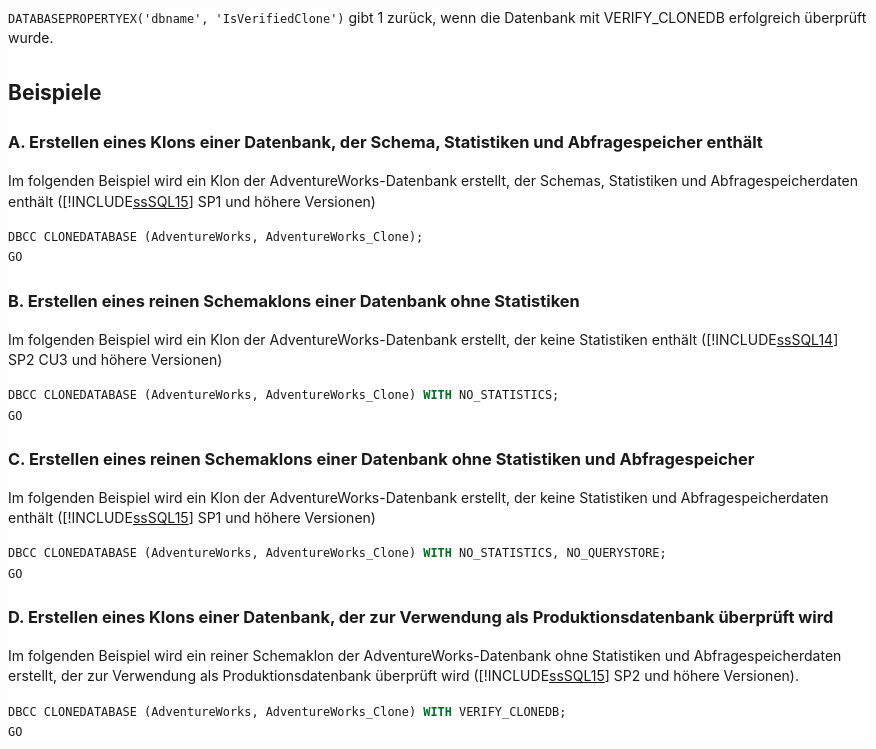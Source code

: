 `DATABASEPROPERTYEX('dbname', 'IsVerifiedClone')` gibt 1 zurück, wenn die Datenbank mit VERIFY_CLONEDB erfolgreich überprüft wurde.

## <a name="examples"></a>Beispiele  
  
### <a name="a-creating-a-clone-of-a-database-that-includes-schema-statistics-and-query-store"></a>A. Erstellen eines Klons einer Datenbank, der Schema, Statistiken und Abfragespeicher enthält 
Im folgenden Beispiel wird ein Klon der AdventureWorks-Datenbank erstellt, der Schemas, Statistiken und Abfragespeicherdaten enthält ([!INCLUDE[ssSQL15](../../includes/sssql15-md.md)] SP1 und höhere Versionen)

```sql  
DBCC CLONEDATABASE (AdventureWorks, AdventureWorks_Clone);    
GO 
```  
  
### <a name="b-creating-a-schema-only-clone-of-a-database-without-statistics"></a>B. Erstellen eines reinen Schemaklons einer Datenbank ohne Statistiken 
Im folgenden Beispiel wird ein Klon der AdventureWorks-Datenbank erstellt, der keine Statistiken enthält ([!INCLUDE[ssSQL14](../../includes/sssql14-md.md)] SP2 CU3 und höhere Versionen)

```sql  
DBCC CLONEDATABASE (AdventureWorks, AdventureWorks_Clone) WITH NO_STATISTICS;    
GO 
```  

### <a name="c-creating-a-schema-only-clone-of-a-database-without-statistics-and-query-store"></a>C. Erstellen eines reinen Schemaklons einer Datenbank ohne Statistiken und Abfragespeicher 
Im folgenden Beispiel wird ein Klon der AdventureWorks-Datenbank erstellt, der keine Statistiken und Abfragespeicherdaten enthält ([!INCLUDE[ssSQL15](../../includes/sssql15-md.md)] SP1 und höhere Versionen)

```sql  
DBCC CLONEDATABASE (AdventureWorks, AdventureWorks_Clone) WITH NO_STATISTICS, NO_QUERYSTORE;    
GO 
```  

### <a name="d-creating-a-clone-of-a-database-that-is-verified-for-production-use"></a>D. Erstellen eines Klons einer Datenbank, der zur Verwendung als Produktionsdatenbank überprüft wird
Im folgenden Beispiel wird ein reiner Schemaklon der AdventureWorks-Datenbank ohne Statistiken und Abfragespeicherdaten erstellt, der zur Verwendung als Produktionsdatenbank überprüft wird ([!INCLUDE[ssSQL15](../../includes/sssql15-md.md)] SP2 und höhere Versionen).

```sql  
DBCC CLONEDATABASE (AdventureWorks, AdventureWorks_Clone) WITH VERIFY_CLONEDB;    
GO 
```  
  